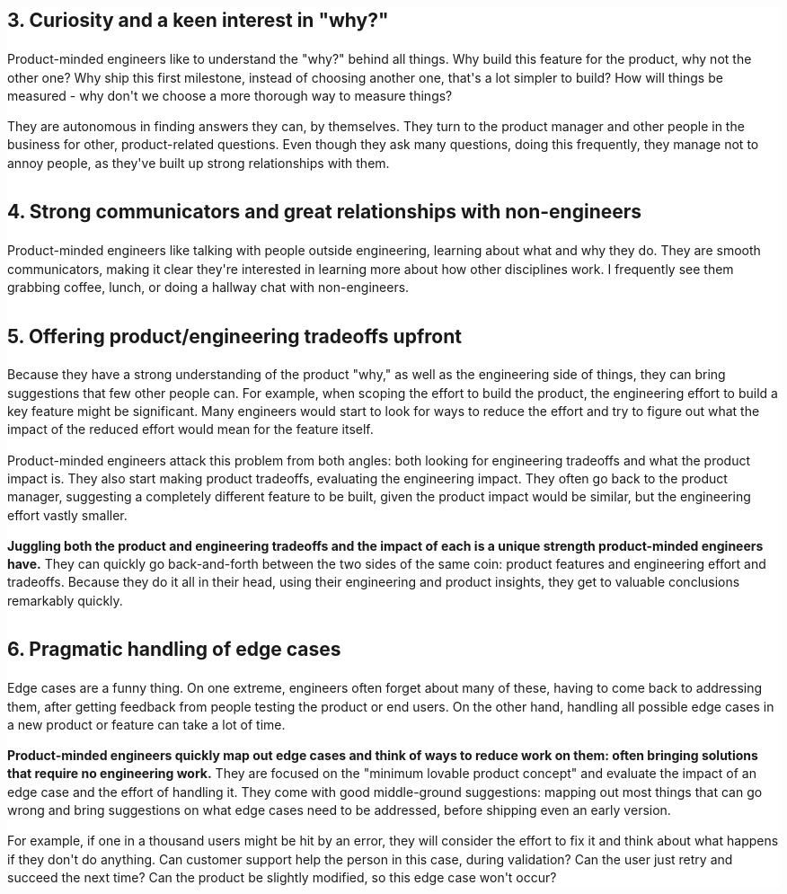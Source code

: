 ## 3. Curiosity and a keen interest in "why?"

Product-minded engineers like to understand the "why?" behind all things. Why build this feature for the product, why not the other one? Why ship this first milestone, instead of choosing another one, that's a lot simpler to build? How will things be measured - why don't we choose a more thorough way to measure things?

They are autonomous in finding answers they can, by themselves. They turn to the product manager and other people in the business for other, product-related questions. Even though they ask many questions, doing this frequently, they manage not to annoy people, as they've built up strong relationships with them.

## 4. Strong communicators and great relationships with non-engineers

Product-minded engineers like talking with people outside engineering, learning about what and why they do. They are smooth communicators, making it clear they're interested in learning more about how other disciplines work. I frequently see them grabbing coffee, lunch, or doing a hallway chat with non-engineers.

## 5. Offering product/engineering tradeoffs upfront

Because they have a strong understanding of the product "why," as well as the engineering side of things, they can bring suggestions that few other people can. For example, when scoping the effort to build the product, the engineering effort to build a key feature might be significant. Many engineers would start to look for ways to reduce the effort and try to figure out what the impact of the reduced effort would mean for the feature itself.

Product-minded engineers attack this problem from both angles: both looking for engineering tradeoffs and what the product impact is. They also start making product tradeoffs, evaluating the engineering impact. They often go back to the product manager, suggesting a completely different feature to be built, given the product impact would be similar, but the engineering effort vastly smaller.

**Juggling both the product and engineering tradeoffs and the impact of each is a unique strength product-minded engineers have.** They can quickly go back-and-forth between the two sides of the same coin: product features and engineering effort and tradeoffs. Because they do it all in their head, using their engineering and product insights, they get to valuable conclusions remarkably quickly.

## 6. Pragmatic handling of edge cases

Edge cases are a funny thing. On one extreme, engineers often forget about many of these, having to come back to addressing them, after getting feedback from people testing the product or end users. On the other hand, handling all possible edge cases in a new product or feature can take a lot of time.

**Product-minded engineers quickly map out edge cases and think of ways to reduce work on them: often bringing solutions that require no engineering work.** They are focused on the "minimum lovable product concept" and evaluate the impact of an edge case and the effort of handling it. They come with good middle-ground suggestions: mapping out most things that can go wrong and bring suggestions on what edge cases need to be addressed, before shipping even an early version.

For example, if one in a thousand users might be hit by an error, they will consider the effort to fix it and think about what happens if they don't do anything. Can customer support help the person in this case, during validation? Can the user just retry and succeed the next time? Can the product be slightly modified, so this edge case won't occur?
